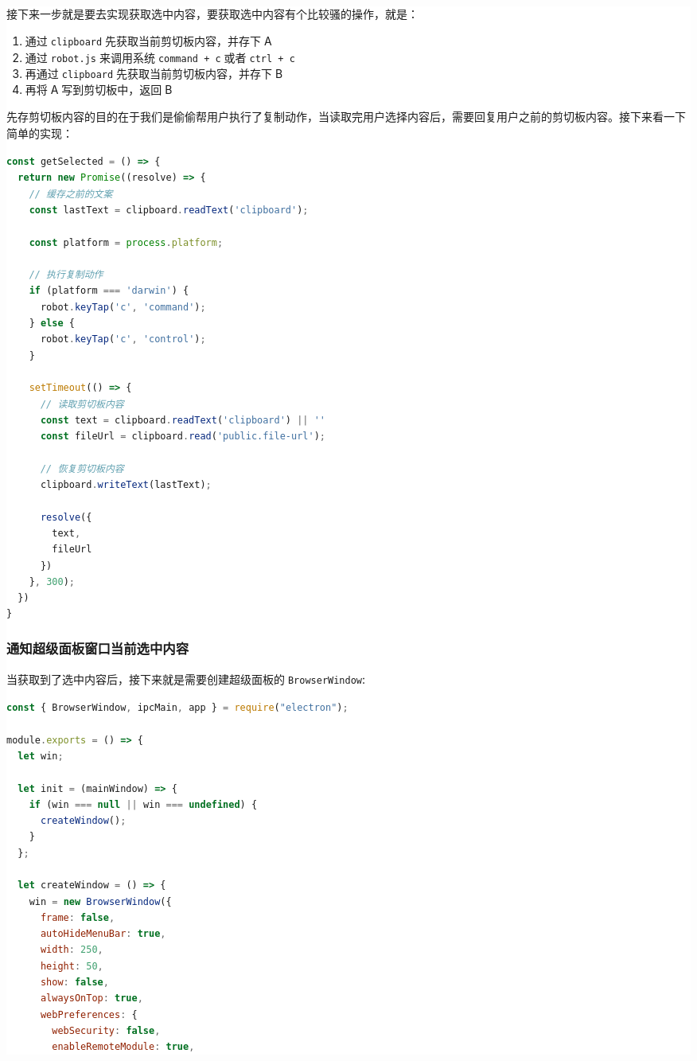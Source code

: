 接下来一步就是要去实现获取选中内容，要获取选中内容有个比较骚的操作，就是：

1. 通过 `clipboard` 先获取当前剪切板内容，并存下 A
2. 通过 `robot.js` 来调用系统 `command + c` 或者 `ctrl + c`
3. 再通过 `clipboard` 先获取当前剪切板内容，并存下 B
4. 再将 A 写到剪切板中，返回 B

先存剪切板内容的目的在于我们是偷偷帮用户执行了复制动作，当读取完用户选择内容后，需要回复用户之前的剪切板内容。接下来看一下简单的实现：

```js
const getSelected = () => {
  return new Promise((resolve) => {
    // 缓存之前的文案
    const lastText = clipboard.readText('clipboard');

    const platform = process.platform;
    
    // 执行复制动作
    if (platform === 'darwin') {
      robot.keyTap('c', 'command');
    } else {
      robot.keyTap('c', 'control');
    }

    setTimeout(() => {
      // 读取剪切板内容
      const text = clipboard.readText('clipboard') || ''
      const fileUrl = clipboard.read('public.file-url');
      
      // 恢复剪切板内容
      clipboard.writeText(lastText);

      resolve({
        text,
        fileUrl
      })
    }, 300);
  })
}
```
### 通知超级面板窗口当前选中内容
当获取到了选中内容后，接下来就是需要创建超级面板的 `BrowserWindow`:
```js
const { BrowserWindow, ipcMain, app } = require("electron");

module.exports = () => {
  let win;

  let init = (mainWindow) => {
    if (win === null || win === undefined) {
      createWindow();
    }
  };

  let createWindow = () => {
    win = new BrowserWindow({
      frame: false,
      autoHideMenuBar: true,
      width: 250,
      height: 50,
      show: false,
      alwaysOnTop: true,
      webPreferences: {
        webSecurity: false,
        enableRemoteModule: true,
```